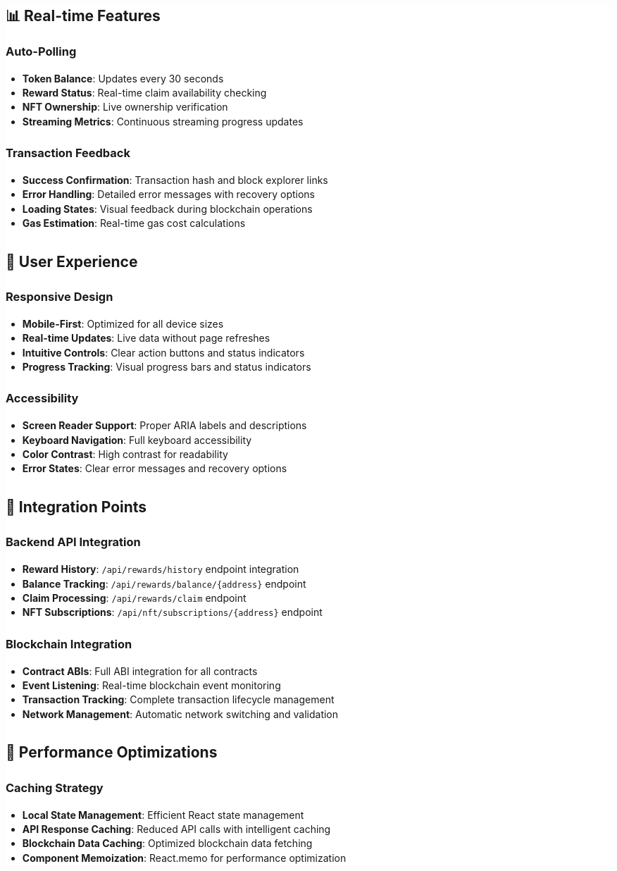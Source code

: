 ## 📊 Real-time Features

### Auto-Polling
- **Token Balance**: Updates every 30 seconds
- **Reward Status**: Real-time claim availability checking
- **NFT Ownership**: Live ownership verification
- **Streaming Metrics**: Continuous streaming progress updates

### Transaction Feedback
- **Success Confirmation**: Transaction hash and block explorer links
- **Error Handling**: Detailed error messages with recovery options
- **Loading States**: Visual feedback during blockchain operations
- **Gas Estimation**: Real-time gas cost calculations

## 🎨 User Experience

### Responsive Design
- **Mobile-First**: Optimized for all device sizes
- **Real-time Updates**: Live data without page refreshes
- **Intuitive Controls**: Clear action buttons and status indicators
- **Progress Tracking**: Visual progress bars and status indicators

### Accessibility
- **Screen Reader Support**: Proper ARIA labels and descriptions
- **Keyboard Navigation**: Full keyboard accessibility
- **Color Contrast**: High contrast for readability
- **Error States**: Clear error messages and recovery options

## 🔄 Integration Points

### Backend API Integration
- **Reward History**: `/api/rewards/history` endpoint integration
- **Balance Tracking**: `/api/rewards/balance/{address}` endpoint
- **Claim Processing**: `/api/rewards/claim` endpoint
- **NFT Subscriptions**: `/api/nft/subscriptions/{address}` endpoint

### Blockchain Integration
- **Contract ABIs**: Full ABI integration for all contracts
- **Event Listening**: Real-time blockchain event monitoring
- **Transaction Tracking**: Complete transaction lifecycle management
- **Network Management**: Automatic network switching and validation

## 🚀 Performance Optimizations

### Caching Strategy
- **Local State Management**: Efficient React state management
- **API Response Caching**: Reduced API calls with intelligent caching
- **Blockchain Data Caching**: Optimized blockchain data fetching
- **Component Memoization**: React.memo for performance optimization
